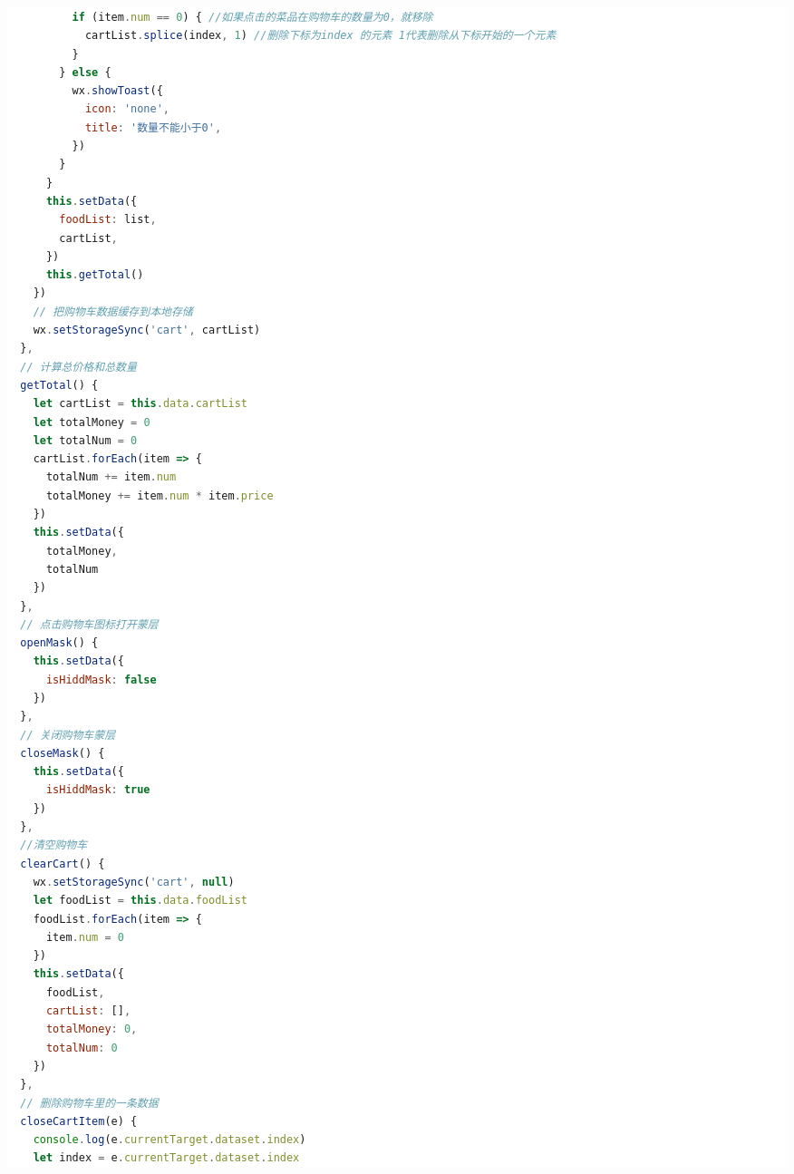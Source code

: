```js
          if (item.num == 0) { //如果点击的菜品在购物车的数量为0，就移除
            cartList.splice(index, 1) //删除下标为index 的元素 1代表删除从下标开始的一个元素
          }
        } else {
          wx.showToast({
            icon: 'none',
            title: '数量不能小于0',
          })
        }
      }
      this.setData({
        foodList: list,
        cartList,
      })
      this.getTotal()
    })
    // 把购物车数据缓存到本地存储
    wx.setStorageSync('cart', cartList)
  },
  // 计算总价格和总数量
  getTotal() {
    let cartList = this.data.cartList
    let totalMoney = 0
    let totalNum = 0
    cartList.forEach(item => {
      totalNum += item.num
      totalMoney += item.num * item.price
    })
    this.setData({
      totalMoney,
      totalNum
    })
  },
  // 点击购物车图标打开蒙层
  openMask() {
    this.setData({
      isHiddMask: false
    })
  },
  // 关闭购物车蒙层
  closeMask() {
    this.setData({
      isHiddMask: true
    })
  },
  //清空购物车
  clearCart() {
    wx.setStorageSync('cart', null)
    let foodList = this.data.foodList
    foodList.forEach(item => {
      item.num = 0
    })
    this.setData({
      foodList,
      cartList: [],
      totalMoney: 0,
      totalNum: 0
    })
  },
  // 删除购物车里的一条数据
  closeCartItem(e) {
    console.log(e.currentTarget.dataset.index)
    let index = e.currentTarget.dataset.index
```